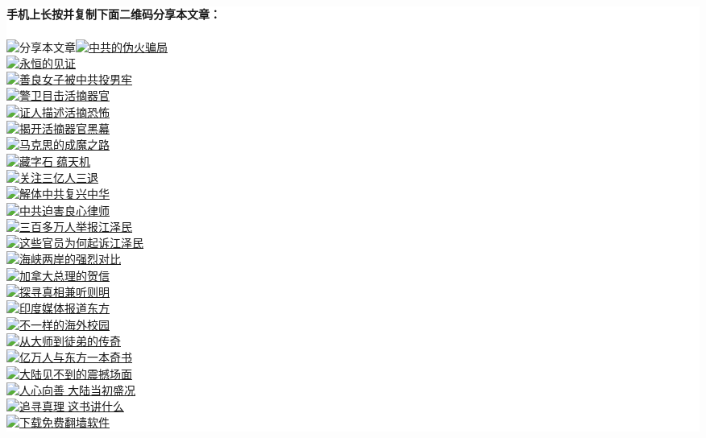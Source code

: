 <strong>手机上长按并复制下面二维码分享本文章：</strong><br><br><img src="https://chart.apis.google.com/chart?cht=qr&chs=240x240&choe=UTF-8&chld=M|2&chl=https://github.com/19920513/djy/blob/master/gb/20/2/22/n11888055.md%231" title="分享本文章"></td><td VALIGN=TOP><a href="https://github.com/19920513/djy/blob/master/gb/16/1/21/n4622075.md?dfh#1" target="_blank"><img src="https://raw.githubusercontent.com/19920513/djy/master/gb/300/wei-f1.jpg" title="中共的伪火骗局"  alt="中共的伪火骗局"></a><br><a href="https://github.com/19920513/www/blob/master/README.md?dfh#9" target="_blank"><img src="https://raw.githubusercontent.com/19920513/djy/master/gb/300/yong-h.jpg" title="永恒的见证"  alt="永恒的见证"></a><br><a href="https://github.com/19920513/djy/blob/master/gb/13/9/29/n3974789.md?dfh#1" target="_blank"><img src="https://raw.githubusercontent.com/19920513/djy/master/gb/300/shang-lnz.jpg" title="善良女子被中共投男牢"  alt="善良女子被中共投男牢"></a><br><a href="https://github.com/19920513/djy/blob/master/gb/16/3/16/n4663449.md?dfh#1" target="_blank"><img src="https://raw.githubusercontent.com/19920513/djy/master/gb/300/huo-z3.jpg" title="警卫目击活摘器官"  alt="警卫目击活摘器官"></a><br><a href="https://github.com/19920513/djy/blob/master/gb/16/8/7/n8177641.md?dfh#1" target="_blank"><img src="https://raw.githubusercontent.com/19920513/djy/master/gb/300/huo-z4.jpg" title="证人描述活摘恐怖"  alt="证人描述活摘恐怖"></a><br><a href="https://github.com/19920513/djy/blob/master/gb/10/4/19/n2881569.md?dfh#1" target="_blank"><img src="https://raw.githubusercontent.com/19920513/djy/master/gb/300/huo-z1.jpg" title="揭开活摘器官黑幕"  alt="揭开活摘器官黑幕"></a><br><a href="https://github.com/19920513/djy/blob/master/gb/10/11/7/n3077476.md?dfh#1" target="_blank"><img src="https://raw.githubusercontent.com/19920513/djy/master/gb/300/ma-ks.jpg" title="马克思的成魔之路"  alt="马克思的成魔之路"></a><br><a href="https://github.com/19920513/djy/blob/master/gb/14/6/9/n4173977.md?dfh#1" target="_blank"><img src="https://raw.githubusercontent.com/19920513/djy/master/gb/300/chang-zs.jpg" title="藏字石 蕴天机"  alt="藏字石 蕴天机"></a><br><a href="https://github.com/19920513/djy/blob/master/gb/18/5/10/n10381511.md?dfh#1" target="_blank"><img src="https://raw.githubusercontent.com/19920513/djy/master/gb/300/st1.jpg" title="关注三亿人三退"  alt="关注三亿人三退"></a><br><a href="https://github.com/19920513/djy/blob/master/gb/18/3/21/n10237682.md?dfh#1" target="_blank"><img src="https://raw.githubusercontent.com/19920513/djy/master/gb/300/jie-t.jpg" title="解体中共复兴中华"  alt="解体中共复兴中华"></a><br><a href="https://github.com/19920513/djy/blob/master/gb/9/2/9/n2422991.md?dfh#1" target="_blank"><img src="https://raw.githubusercontent.com/19920513/djy/master/gb/300/gao-zs.jpg" title="中共迫害良心律师"  alt="中共迫害良心律师"></a><br><a href="https://github.com/19920513/djy/blob/master/gb/18/12/9/n10900044.md?dfh#1" target="_blank"><img src="https://raw.githubusercontent.com/19920513/djy/master/gb/300/sj1.jpg" title="三百多万人举报江泽民"  alt="三百多万人举报江泽民"></a><br><a href="https://github.com/19920513/djy/blob/master/gb/18/8/28/n10672014.md?dfh#1" target="_blank"><img src="https://raw.githubusercontent.com/19920513/djy/master/gb/300/sj2.jpg" title="这些官员为何起诉江泽民"  alt="这些官员为何起诉江泽民"></a><br><a href="https://github.com/19920513/djy/blob/master/gb/8/12/18/n2367165.md?dfh#1" target="_blank"><img src="https://raw.githubusercontent.com/19920513/djy/master/gb/300/liangan.jpg" title="海峡两岸的强烈对比"  alt="海峡两岸的强烈对比"></a><br><a href="https://github.com/19920513/djy/blob/master/gb/15/12/10/n4593139.md?dfh#1" target="_blank"><img src="https://raw.githubusercontent.com/19920513/djy/master/gb/300/jia-ndzl.jpg" title="加拿大总理的贺信"  alt="加拿大总理的贺信"></a><br><a href="https://github.com/19920513/djy/blob/master/gb/11/6/17/n3289382.md?dfh#1" target="_blank"><img src="https://raw.githubusercontent.com/19920513/djy/master/gb/300/xiao-wd.jpg" title="探寻真相兼听则明"  alt="探寻真相兼听则明"></a><br><a href="https://github.com/19920513/djy/blob/master/gb/18/10/27/n10812623.md?dfh#1" target="_blank"><img src="https://raw.githubusercontent.com/19920513/djy/master/gb/300/yindu.jpg" title="印度媒体报道东方"  alt="印度媒体报道东方"></a><br><a href="https://github.com/19920513/djy/blob/master/gb/18/6/9/n10469652.md?dfh#1" target="_blank"><img src="https://raw.githubusercontent.com/19920513/djy/master/gb/300/xie-j.jpg" title="不一样的海外校园"  alt="不一样的海外校园"></a><br><a href="https://github.com/19920513/djy/blob/master/gb/7/4/5/n1669415.md?dfh#1" target="_blank"><img src="https://raw.githubusercontent.com/19920513/djy/master/gb/300/li-up.jpg" title="从大师到徒弟的传奇"  alt="从大师到徒弟的传奇"></a><br><a href="https://github.com/19920513/djy/blob/master/gb/17/5/26/n9191512.md?dfh#1" target="_blank"><img src="https://raw.githubusercontent.com/19920513/djy/master/gb/300/zfl2.jpg" title="亿万人与东方一本奇书"  alt="亿万人与东方一本奇书"></a><br><a href="https://github.com/19920513/djy/blob/master/gb/13/11/27/n4020290.md?dfh#1" target="_blank"><img src="https://raw.githubusercontent.com/19920513/djy/master/gb/300/zhen-h.jpg" title="大陆见不到的震撼场面"  alt="大陆见不到的震撼场面"></a><br><a href="https://github.com/19920513/djy/blob/master/gb/15/7/17/n4482910.md?dfh#1" target="_blank"><img src="https://raw.githubusercontent.com/19920513/djy/master/gb/300/dalu-sk.jpg" title="人心向善 大陆当初盛况"  alt="人心向善 大陆当初盛况"></a><br><a href="https://github.com/19920513/djy/blob/master/gb/19/1/5/n10955468.md?dfh#1" target="_blank"><img src="https://raw.githubusercontent.com/19920513/djy/master/gb/300/zfl1.jpg" title="追寻真理 这书讲什么"  alt="追寻真理 这书讲什么"></a><br><a href="https://github.com/19920513/www/blob/master/README.md?dfh#1" target="_blank"><img src="https://raw.githubusercontent.com/19920513/djy/master/gb/300/fq1.jpg" title="下载免费翻墙软件"  alt="下载免费翻墙软件"></a><br></td></tr></table>

